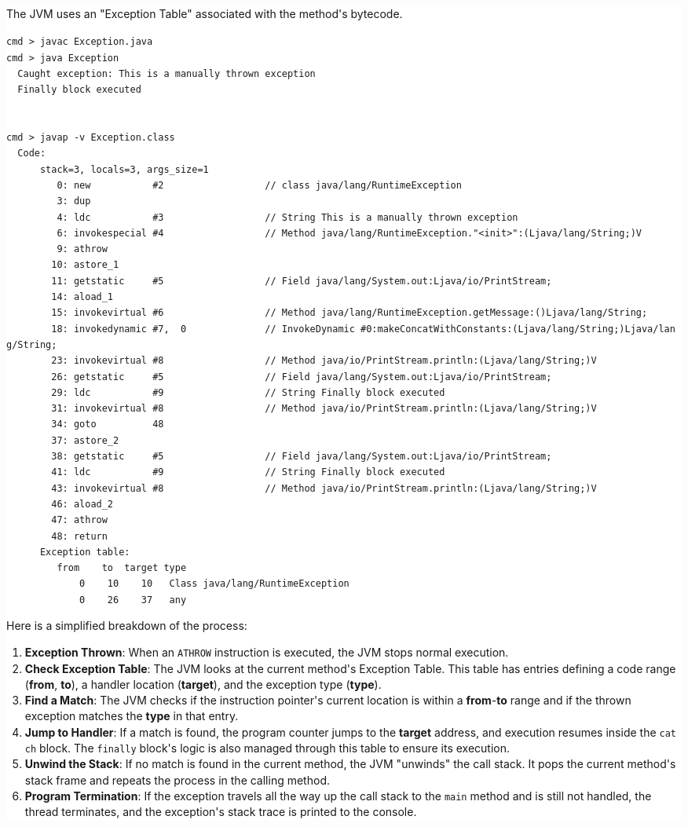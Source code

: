 The JVM uses an "Exception Table" associated with the method's bytecode.

```shell
cmd > javac Exception.java
cmd > java Exception
  Caught exception: This is a manually thrown exception
  Finally block executed


cmd > javap -v Exception.class
  Code:
      stack=3, locals=3, args_size=1
         0: new           #2                  // class java/lang/RuntimeException
         3: dup
         4: ldc           #3                  // String This is a manually thrown exception
         6: invokespecial #4                  // Method java/lang/RuntimeException."<init>":(Ljava/lang/String;)V
         9: athrow
        10: astore_1
        11: getstatic     #5                  // Field java/lang/System.out:Ljava/io/PrintStream;
        14: aload_1
        15: invokevirtual #6                  // Method java/lang/RuntimeException.getMessage:()Ljava/lang/String;
        18: invokedynamic #7,  0              // InvokeDynamic #0:makeConcatWithConstants:(Ljava/lang/String;)Ljava/lang/String;
        23: invokevirtual #8                  // Method java/io/PrintStream.println:(Ljava/lang/String;)V
        26: getstatic     #5                  // Field java/lang/System.out:Ljava/io/PrintStream;
        29: ldc           #9                  // String Finally block executed
        31: invokevirtual #8                  // Method java/io/PrintStream.println:(Ljava/lang/String;)V
        34: goto          48
        37: astore_2
        38: getstatic     #5                  // Field java/lang/System.out:Ljava/io/PrintStream;
        41: ldc           #9                  // String Finally block executed
        43: invokevirtual #8                  // Method java/io/PrintStream.println:(Ljava/lang/String;)V
        46: aload_2
        47: athrow
        48: return
      Exception table:
         from    to  target type
             0    10    10   Class java/lang/RuntimeException
             0    26    37   any
```

Here is a simplified breakdown of the process:
1. **Exception Thrown**: When an `ATHROW` instruction is executed, the JVM stops normal execution.
2. **Check Exception Table**: The JVM looks at the current method's Exception Table. This table has entries defining a code range (**from**, **to**), a handler location (**target**), and the exception type (**type**).
3. **Find a Match**: The JVM checks if the instruction pointer's current location is within a **from**-**to** range and if the thrown exception matches the **type** in that entry.
4. **Jump to Handler**: If a match is found, the program counter jumps to the **target** address, and execution resumes inside the `catch` block. The `finally` block's logic is also managed through this table to ensure its execution.
5. **Unwind the Stack**: If no match is found in the current method, the JVM "unwinds" the call stack. It pops the current method's stack frame and repeats the process in the calling method.
6. **Program Termination**: If the exception travels all the way up the call stack to the `main` method and is still not handled, the thread terminates, and the exception's stack trace is printed to the console.